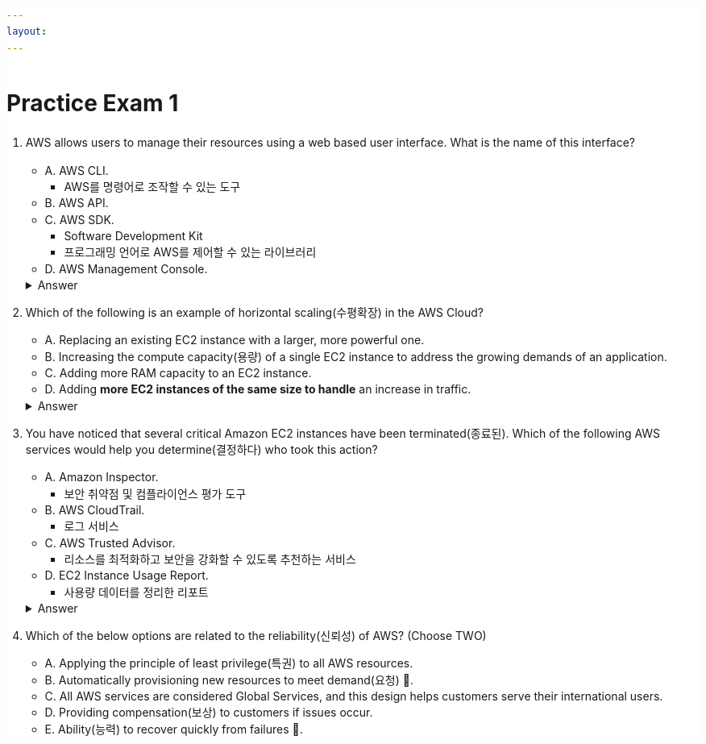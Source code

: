 ```yaml
---
layout:
---
```


# Practice Exam 1

1. AWS allows users to manage their resources using a web based user interface. What is the name of this interface?
    - A. AWS CLI.
	    - AWS를 명령어로 조작할 수 있는 도구
    - B. AWS API.
    - C. AWS SDK.
	    - Software Development Kit
	    - 프로그래밍 언어로 AWS를 제어할 수 있는 라이브러리
    - D. AWS Management Console.

    <details markdown=1><summary markdown='span'>Answer</summary>
      Correct answer: D
    </details>

2. Which of the following is an example of horizontal scaling(수평확장) in the AWS Cloud?
    - A. Replacing an existing EC2 instance with a larger, more powerful one.
    - B. Increasing the compute capacity(용량) of a single EC2 instance to address the growing demands of an application.
    - C. Adding more RAM capacity to an EC2 instance.
    - D. Adding **more EC2 instances of the same size to handle** an increase in traffic.

    <details markdown=1><summary markdown='span'>Answer</summary>
      Correct answer: D
    </details>

3. You have noticed that several critical Amazon EC2 instances have been terminated(종료된). Which of the following AWS services would help you determine(결정하다) who took this action?
    - A. Amazon Inspector.
	    - 보안 취약점 및 컴플라이언스 평가 도구
    - B. AWS CloudTrail.
	    - 로그 서비스
    - C. AWS Trusted Advisor.
	    - 리소스를 최적화하고 보안을 강화할 수 있도록 추천하는 서비스
    - D. EC2 Instance Usage Report.
	    - 사용량 데이터를 정리한 리포트

    <details markdown=1><summary markdown='span'>Answer</summary>
      Correct answer: B
    </details>

4. Which of the below options are related to the reliability(신뢰성) of AWS? (Choose TWO)
    - A. Applying the principle of least privilege(특권) to all AWS resources.
    - B. Automatically provisioning new resources to meet demand(요청) 🔴.
    - C. All AWS services are considered Global Services, and this design helps customers serve their international users.
    - D. Providing compensation(보상) to customers if issues occur.
    - E. Ability(능력) to recover quickly from failures 🔴.
